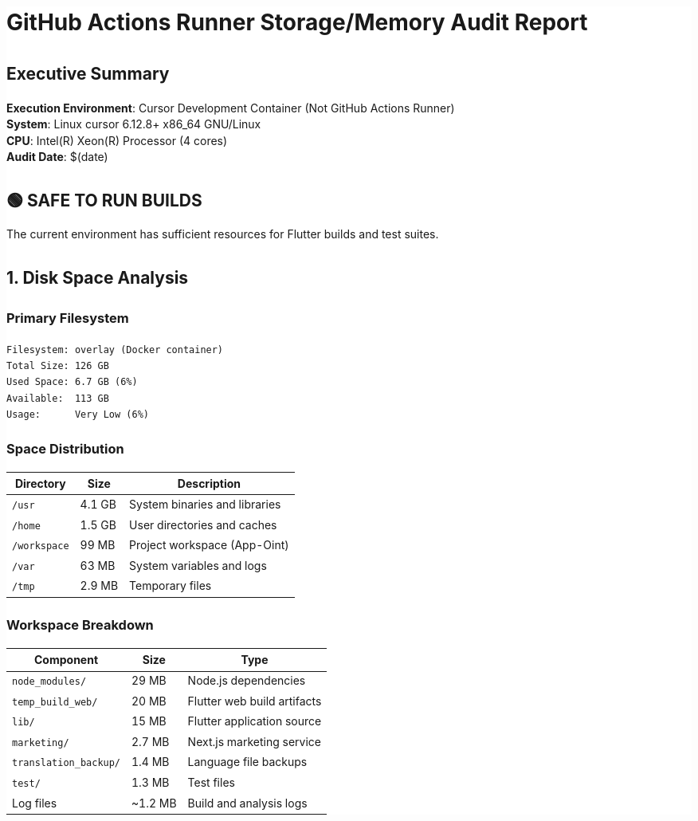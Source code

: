 # GitHub Actions Runner Storage/Memory Audit Report

## Executive Summary

**Execution Environment**: Cursor Development Container (Not GitHub Actions Runner)  
**System**: Linux cursor 6.12.8+ x86_64 GNU/Linux  
**CPU**: Intel(R) Xeon(R) Processor (4 cores)  
**Audit Date**: $(date)  

## 🟢 SAFE TO RUN BUILDS

The current environment has sufficient resources for Flutter builds and test suites.

## 1. Disk Space Analysis

### Primary Filesystem
```
Filesystem: overlay (Docker container)
Total Size: 126 GB
Used Space: 6.7 GB (6%)
Available:  113 GB
Usage:      Very Low (6%)
```

### Space Distribution
| Directory | Size | Description |
|-----------|------|-------------|
| `/usr` | 4.1 GB | System binaries and libraries |
| `/home` | 1.5 GB | User directories and caches |
| `/workspace` | 99 MB | Project workspace (App-Oint) |
| `/var` | 63 MB | System variables and logs |
| `/tmp` | 2.9 MB | Temporary files |

### Workspace Breakdown
| Component | Size | Type |
|-----------|------|------|
| `node_modules/` | 29 MB | Node.js dependencies |
| `temp_build_web/` | 20 MB | Flutter web build artifacts |
| `lib/` | 15 MB | Flutter application source |
| `marketing/` | 2.7 MB | Next.js marketing service |
| `translation_backup/` | 1.4 MB | Language file backups |
| `test/` | 1.3 MB | Test files |
| Log files | ~1.2 MB | Build and analysis logs |
